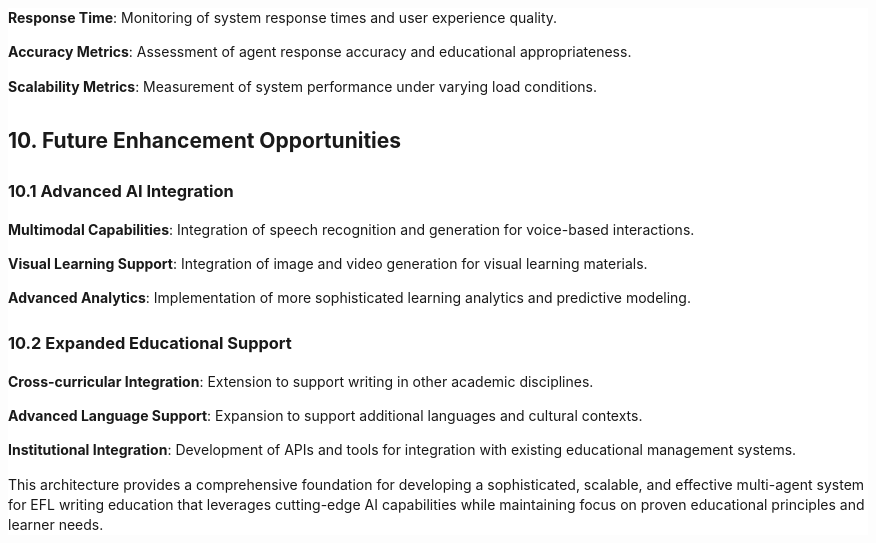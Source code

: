 **Response Time**: Monitoring of system response times and user experience quality.

**Accuracy Metrics**: Assessment of agent response accuracy and educational appropriateness.

**Scalability Metrics**: Measurement of system performance under varying load conditions.

## 10. Future Enhancement Opportunities

### 10.1 Advanced AI Integration

**Multimodal Capabilities**: Integration of speech recognition and generation for voice-based interactions.

**Visual Learning Support**: Integration of image and video generation for visual learning materials.

**Advanced Analytics**: Implementation of more sophisticated learning analytics and predictive modeling.

### 10.2 Expanded Educational Support

**Cross-curricular Integration**: Extension to support writing in other academic disciplines.

**Advanced Language Support**: Expansion to support additional languages and cultural contexts.

**Institutional Integration**: Development of APIs and tools for integration with existing educational management systems.

This architecture provides a comprehensive foundation for developing a sophisticated, scalable, and effective multi-agent system for EFL writing education that leverages cutting-edge AI capabilities while maintaining focus on proven educational principles and learner needs.

